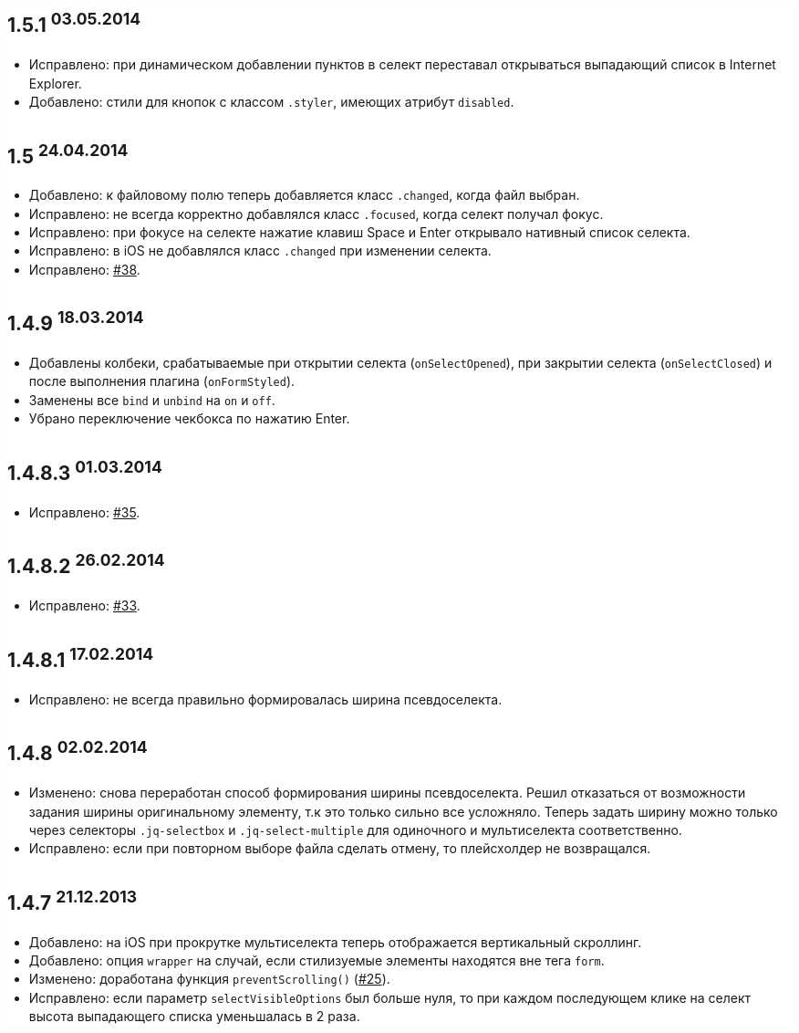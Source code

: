 ## 1.5.1 <sup>03.05.2014</sup>

- Исправлено: при динамическом добавлении пунктов в селект переставал открываться выпадающий список в Internet Explorer.
- Добавлено: стили для кнопок с классом `.styler`, имеющих атрибут `disabled`.

## 1.5 <sup>24.04.2014</sup>

- Добавлено: к файловому полю теперь добавляется класс `.changed`, когда файл выбран.
- Исправлено: не всегда корректно добавлялся класс `.focused`, когда селект получал фокус.
- Исправлено: при фокусе на селекте нажатие клавиш Space и Enter открывало нативный список селекта.
- Исправлено: в iOS не добавлялся класс `.changed` при изменении селекта.
- Исправлено: [#38](https://github.com/Dimox/jQueryFormStyler/pull/38).

## 1.4.9 <sup>18.03.2014</sup>

- Добавлены колбеки, срабатываемые при открытии селекта (`onSelectOpened`), при закрытии селекта (`onSelectClosed`) и после выполнения плагина (`onFormStyled`).
- Заменены все `bind` и `unbind` на `on` и `off`.
- Убрано переключение чекбокса по нажатию Enter.

## 1.4.8.3 <sup>01.03.2014</sup>

- Исправлено: [#35](https://github.com/Dimox/jQueryFormStyler/pull/35).

## 1.4.8.2 <sup>26.02.2014</sup>

- Исправлено: [#33](https://github.com/Dimox/jQueryFormStyler/pull/33).

## 1.4.8.1 <sup>17.02.2014</sup>

- Исправлено: не всегда правильно формировалась ширина псевдоселекта.

## 1.4.8 <sup>02.02.2014</sup>

- Изменено: снова переработан способ формирования ширины псевдоселекта. Решил отказаться от возможности задания ширины оригинальному элементу, т.к это только сильно все усложняло. Теперь задать ширину можно только через селекторы `.jq-selectbox` и `.jq-select-multiple` для одиночного и мультиселекта соответственно.
- Исправлено: если при повторном выборе файла сделать отмену, то плейсхолдер не возвращался.

## 1.4.7 <sup>21.12.2013</sup>

- Добавлено: на iOS при прокрутке мультиселекта теперь отображается вертикальный скроллинг.
- Добавлено: опция `wrapper` на случай, если стилизуемые элементы находятся вне тега `form`.
- Изменено: доработана функция `preventScrolling()` ([#25](https://github.com/Dimox/jQueryFormStyler/issues/25)).
- Исправлено: если параметр `selectVisibleOptions` был больше нуля, то при каждом последующем клике на селект высота выпадающего списка уменьшалась в 2 раза.
